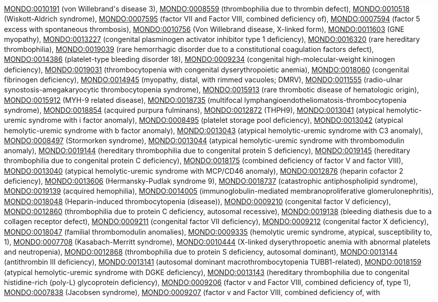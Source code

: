 [MONDO:0010191](http://purl.obolibrary.org/obo/MONDO_0010191) (von Willebrand's disease 3), [MONDO:0008559](http://purl.obolibrary.org/obo/MONDO_0008559) (thrombophilia due to thrombin defect), [MONDO:0010518](http://purl.obolibrary.org/obo/MONDO_0010518) (Wiskott-Aldrich syndrome), [MONDO:0007595](http://purl.obolibrary.org/obo/MONDO_0007595) (factor VII and Factor VIII, combined deficiency of), [MONDO:0007594](http://purl.obolibrary.org/obo/MONDO_0007594) (factor 5 excess with spontaneous thrombosis), [MONDO:0010756](http://purl.obolibrary.org/obo/MONDO_0010756) (Von Willebrand disease, X-linked form), [MONDO:0011603](http://purl.obolibrary.org/obo/MONDO_0011603) (GNE myopathy), [MONDO:0013227](http://purl.obolibrary.org/obo/MONDO_0013227) (congenital plasminogen activator inhibitor type 1 deficiency), [MONDO:0016320](http://purl.obolibrary.org/obo/MONDO_0016320) (rare hereditary thrombophilia), [MONDO:0019039](http://purl.obolibrary.org/obo/MONDO_0019039) (rare hemorrhagic disorder due to a constitutional coagulation factors defect), [MONDO:0014386](http://purl.obolibrary.org/obo/MONDO_0014386) (platelet-type bleeding disorder 18), [MONDO:0009234](http://purl.obolibrary.org/obo/MONDO_0009234) (congenital high-molecular-weight kininogen deficiency), [MONDO:0019031](http://purl.obolibrary.org/obo/MONDO_0019031) (thrombocytopenia with congenital dyserythropoietic anemia), [MONDO:0018060](http://purl.obolibrary.org/obo/MONDO_0018060) (congenital fibrinogen deficiency), [MONDO:0014945](http://purl.obolibrary.org/obo/MONDO_0014945) (myopathy, distal, with rimmed vacuoles; DMRV), [MONDO:0011555](http://purl.obolibrary.org/obo/MONDO_0011555) (radio-ulnar synostosis-amegakaryocytic thrombocytopenia syndrome), [MONDO:0015913](http://purl.obolibrary.org/obo/MONDO_0015913) (rare thrombotic disease of hematologic origin), [MONDO:0015912](http://purl.obolibrary.org/obo/MONDO_0015912) (MYH-9 related disease), [MONDO:0018735](http://purl.obolibrary.org/obo/MONDO_0018735) (multifocal lymphangioendotheliomatosis-thrombocytopenia syndrome), [MONDO:0018854](http://purl.obolibrary.org/obo/MONDO_0018854) (acquired purpura fulminans), [MONDO:0012872](http://purl.obolibrary.org/obo/MONDO_0012872) (THPH9), [MONDO:0013041](http://purl.obolibrary.org/obo/MONDO_0013041) (atypical hemolytic-uremic syndrome with i factor anomaly), [MONDO:0008495](http://purl.obolibrary.org/obo/MONDO_0008495) (platelet storage pool deficiency), [MONDO:0013042](http://purl.obolibrary.org/obo/MONDO_0013042) (atypical hemolytic-uremic syndrome with b factor anomaly), [MONDO:0013043](http://purl.obolibrary.org/obo/MONDO_0013043) (atypical hemolytic-uremic syndrome with C3 anomaly), [MONDO:0008497](http://purl.obolibrary.org/obo/MONDO_0008497) (Stormorken syndrome), [MONDO:0013044](http://purl.obolibrary.org/obo/MONDO_0013044) (atypical hemolytic-uremic syndrome with thrombomodulin anomaly), [MONDO:0019144](http://purl.obolibrary.org/obo/MONDO_0019144) (hereditary thrombophilia due to congenital protein S deficiency), [MONDO:0019145](http://purl.obolibrary.org/obo/MONDO_0019145) (hereditary thrombophilia due to congenital protein C deficiency), [MONDO:0018175](http://purl.obolibrary.org/obo/MONDO_0018175) (combined deficiency of factor V and factor VIII), [MONDO:0013040](http://purl.obolibrary.org/obo/MONDO_0013040) (atypical hemolytic-uremic syndrome with MCP/CD46 anomaly), [MONDO:0012876](http://purl.obolibrary.org/obo/MONDO_0012876) (heparin cofactor 2 deficiency), [MONDO:0013606](http://purl.obolibrary.org/obo/MONDO_0013606) (Hermansky-Pudlak syndrome 9), [MONDO:0018737](http://purl.obolibrary.org/obo/MONDO_0018737) (catastrophic antiphospholipid syndrome), [MONDO:0019139](http://purl.obolibrary.org/obo/MONDO_0019139) (acquired hemophilia), [MONDO:0014005](http://purl.obolibrary.org/obo/MONDO_0014005) (immunoglobulin-mediated membranoproliferative glomerulonephritis), [MONDO:0018048](http://purl.obolibrary.org/obo/MONDO_0018048) (Heparin-induced thrombocytopenia (disease)), [MONDO:0009210](http://purl.obolibrary.org/obo/MONDO_0009210) (congenital factor V deficiency), [MONDO:0012860](http://purl.obolibrary.org/obo/MONDO_0012860) (thrombophilia due to protein C deficiency, autosomal recessive), [MONDO:0019138](http://purl.obolibrary.org/obo/MONDO_0019138) (bleeding diathesis due to a collagen receptor defect), [MONDO:0009211](http://purl.obolibrary.org/obo/MONDO_0009211) (congenital factor VII deficiency), [MONDO:0009212](http://purl.obolibrary.org/obo/MONDO_0009212) (congenital factor X deficiency), [MONDO:0018047](http://purl.obolibrary.org/obo/MONDO_0018047) (familial thrombomodulin anomalies), [MONDO:0009335](http://purl.obolibrary.org/obo/MONDO_0009335) (hemolytic uremic syndrome, atypical, susceptibility to, 1), [MONDO:0007708](http://purl.obolibrary.org/obo/MONDO_0007708) (Kasabach-Merritt syndrome), [MONDO:0010444](http://purl.obolibrary.org/obo/MONDO_0010444) (X-linked dyserythropoetic anemia with abnormal platelets and neutropenia), [MONDO:0012868](http://purl.obolibrary.org/obo/MONDO_0012868) (thrombophilia due to protein S deficiency, autosomal dominant), [MONDO:0013144](http://purl.obolibrary.org/obo/MONDO_0013144) (antithrombin III deficiency), [MONDO:0013141](http://purl.obolibrary.org/obo/MONDO_0013141) (autosomal dominant macrothrombocytopenia TUBB1-related), [MONDO:0018159](http://purl.obolibrary.org/obo/MONDO_0018159) (atypical hemolytic-uremic syndrome with DGKE deficiency), [MONDO:0013143](http://purl.obolibrary.org/obo/MONDO_0013143) (hereditary thrombophilia due to congenital histidine-rich (poly-L) glycoprotein deficiency), [MONDO:0009206](http://purl.obolibrary.org/obo/MONDO_0009206) (factor v and Factor VIII, combined deficiency of, type 1), [MONDO:0007838](http://purl.obolibrary.org/obo/MONDO_0007838) (Jacobsen syndrome), [MONDO:0009207](http://purl.obolibrary.org/obo/MONDO_0009207) (factor v and Factor VIII, combined deficiency of, with